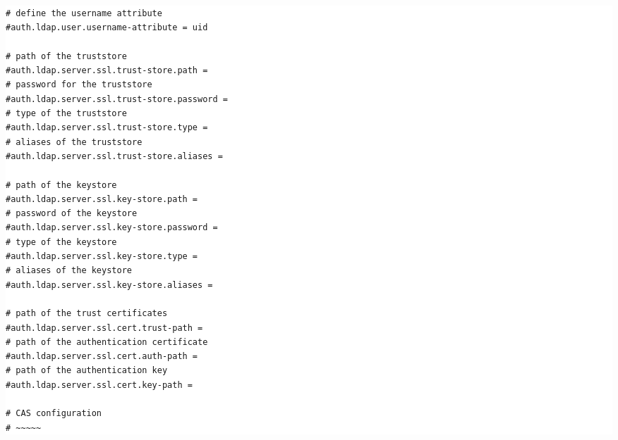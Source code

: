     # define the username attribute
    #auth.ldap.user.username-attribute = uid
    
    # path of the truststore
    #auth.ldap.server.ssl.trust-store.path =
    # password for the truststore
    #auth.ldap.server.ssl.trust-store.password =
    # type of the truststore
    #auth.ldap.server.ssl.trust-store.type =
    # aliases of the truststore
    #auth.ldap.server.ssl.trust-store.aliases =
    
    # path of the keystore
    #auth.ldap.server.ssl.key-store.path =
    # password of the keystore
    #auth.ldap.server.ssl.key-store.password =
    # type of the keystore
    #auth.ldap.server.ssl.key-store.type =
    # aliases of the keystore
    #auth.ldap.server.ssl.key-store.aliases =
    
    # path of the trust certificates
    #auth.ldap.server.ssl.cert.trust-path =
    # path of the authentication certificate
    #auth.ldap.server.ssl.cert.auth-path =
    # path of the authentication key
    #auth.ldap.server.ssl.cert.key-path =
    
    # CAS configuration
    # ~~~~~
    